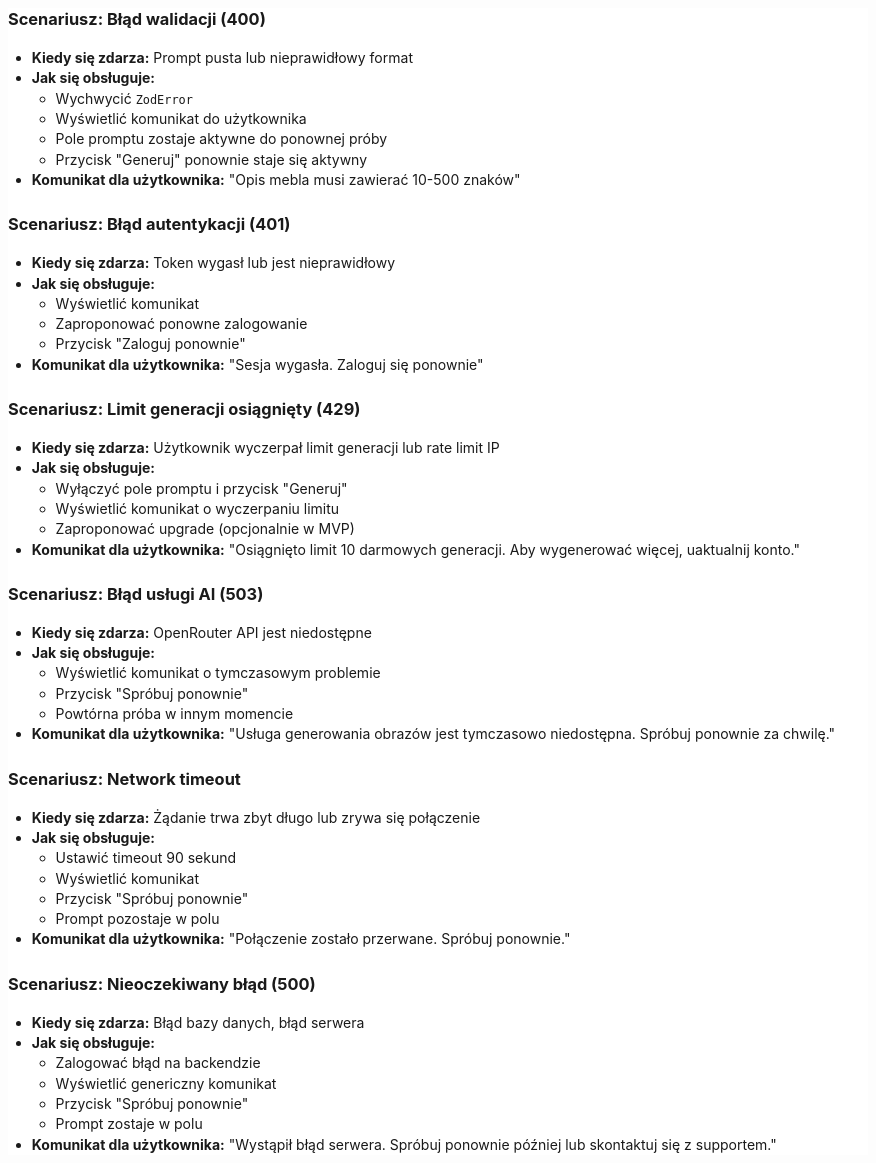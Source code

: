 ### Scenariusz: Błąd walidacji (400)
- **Kiedy się zdarza:** Prompt pusta lub nieprawidłowy format
- **Jak się obsługuje:**
  - Wychwycić `ZodError`
  - Wyświetlić komunikat do użytkownika
  - Pole promptu zostaje aktywne do ponownej próby
  - Przycisk "Generuj" ponownie staje się aktywny
- **Komunikat dla użytkownika:** "Opis mebla musi zawierać 10-500 znaków"

### Scenariusz: Błąd autentykacji (401)
- **Kiedy się zdarza:** Token wygasł lub jest nieprawidłowy
- **Jak się obsługuje:**
  - Wyświetlić komunikat
  - Zaproponować ponowne zalogowanie
  - Przycisk "Zaloguj ponownie"
- **Komunikat dla użytkownika:** "Sesja wygasła. Zaloguj się ponownie"

### Scenariusz: Limit generacji osiągnięty (429)
- **Kiedy się zdarza:** Użytkownik wyczerpał limit generacji lub rate limit IP
- **Jak się obsługuje:**
  - Wyłączyć pole promptu i przycisk "Generuj"
  - Wyświetlić komunikat o wyczerpaniu limitu
  - Zaproponować upgrade (opcjonalnie w MVP)
- **Komunikat dla użytkownika:** "Osiągnięto limit 10 darmowych generacji. Aby wygenerować więcej, uaktualnij konto."

### Scenariusz: Błąd usługi AI (503)
- **Kiedy się zdarza:** OpenRouter API jest niedostępne
- **Jak się obsługuje:**
  - Wyświetlić komunikat o tymczasowym problemie
  - Przycisk "Spróbuj ponownie"
  - Powtórna próba w innym momencie
- **Komunikat dla użytkownika:** "Usługa generowania obrazów jest tymczasowo niedostępna. Spróbuj ponownie za chwilę."

### Scenariusz: Network timeout
- **Kiedy się zdarza:** Żądanie trwa zbyt długo lub zrywa się połączenie
- **Jak się obsługuje:**
  - Ustawić timeout 90 sekund
  - Wyświetlić komunikat
  - Przycisk "Spróbuj ponownie"
  - Prompt pozostaje w polu
- **Komunikat dla użytkownika:** "Połączenie zostało przerwane. Spróbuj ponownie."

### Scenariusz: Nieoczekiwany błąd (500)
- **Kiedy się zdarza:** Błąd bazy danych, błąd serwera
- **Jak się obsługuje:**
  - Zalogować błąd na backendzie
  - Wyświetlić genericzny komunikat
  - Przycisk "Spróbuj ponownie"
  - Prompt zostaje w polu
- **Komunikat dla użytkownika:** "Wystąpił błąd serwera. Spróbuj ponownie później lub skontaktuj się z supportem."
